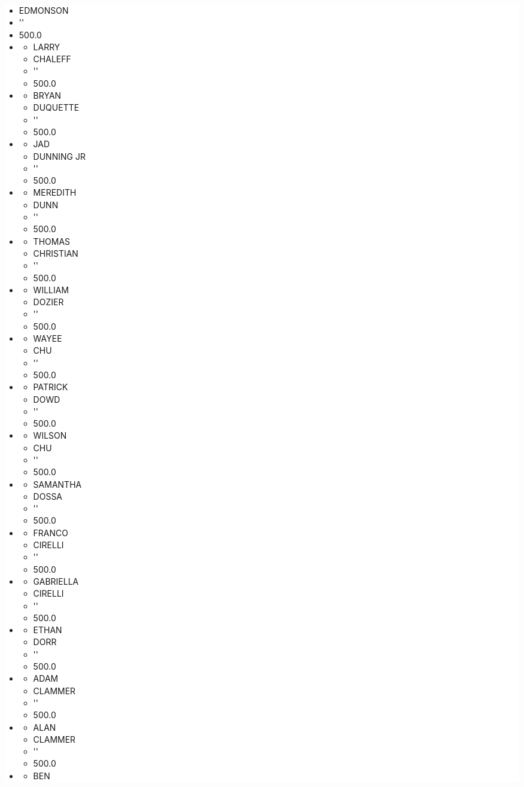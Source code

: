   - EDMONSON
  - ''
  - 500.0
- - LARRY
  - CHALEFF
  - ''
  - 500.0
- - BRYAN
  - DUQUETTE
  - ''
  - 500.0
- - JAD
  - DUNNING JR
  - ''
  - 500.0
- - MEREDITH
  - DUNN
  - ''
  - 500.0
- - THOMAS
  - CHRISTIAN
  - ''
  - 500.0
- - WILLIAM
  - DOZIER
  - ''
  - 500.0
- - WAYEE
  - CHU
  - ''
  - 500.0
- - PATRICK
  - DOWD
  - ''
  - 500.0
- - WILSON
  - CHU
  - ''
  - 500.0
- - SAMANTHA
  - DOSSA
  - ''
  - 500.0
- - FRANCO
  - CIRELLI
  - ''
  - 500.0
- - GABRIELLA
  - CIRELLI
  - ''
  - 500.0
- - ETHAN
  - DORR
  - ''
  - 500.0
- - ADAM
  - CLAMMER
  - ''
  - 500.0
- - ALAN
  - CLAMMER
  - ''
  - 500.0
- - BEN